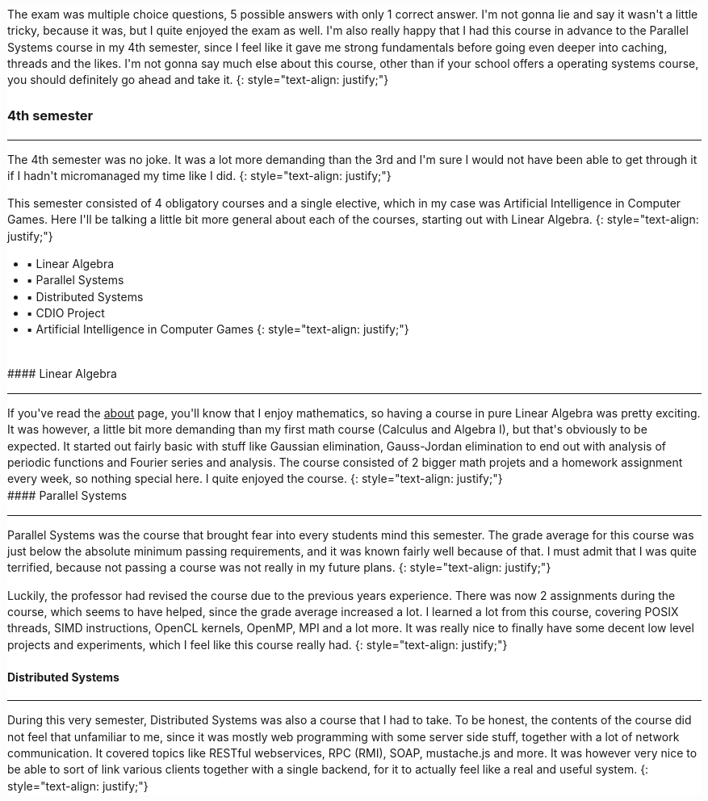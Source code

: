 The exam was multiple choice questions, 5 possible answers with only 1 correct answer. I'm not gonna lie and say it wasn't a little tricky, because it was, but I quite enjoyed the
exam as well. I'm also really happy that I had this course in advance to the Parallel Systems course in my 4th semester, since I feel like it gave me strong fundamentals before going even deeper 
into caching, threads and the likes. I'm not gonna say much else about this course, other than if your school offers a operating systems course, you should definitely go ahead and take it.
{: style="text-align: justify;"}
<br/>
### 4th semester
<hr>
The 4th semester was no joke. It was a lot more demanding than the 3rd and I'm sure I would not have been able to get through it if I hadn't micromanaged my time like I did.
{: style="text-align: justify;"}

This semester consisted of 4 obligatory courses and a single elective, which in my case was Artificial Intelligence in Computer Games. Here I'll be talking a little bit more general 
about each of the courses, starting out with Linear Algebra.
{: style="text-align: justify;"}

- ▪ Linear Algebra
- ▪ Parallel Systems
- ▪ Distributed Systems
- ▪ CDIO Project
- ▪ Artificial Intelligence in Computer Games 
{: style="text-align: justify;"}
<br/>
#### Linear Algebra
<hr>
If you've read the <a href="https://inabsentia.io/about/">about</a> page, you'll know that I enjoy mathematics, so having a course in pure Linear Algebra was pretty exciting.
It was however, a little bit more demanding than my first math course (Calculus and Algebra I), but that's obviously to be expected. It started out fairly basic with stuff 
like Gaussian elimination, Gauss-Jordan elimination to end out with analysis of periodic functions and Fourier series and analysis. The course consisted of 2 bigger
math projets and a homework assignment every week, so nothing special here. I quite enjoyed the course.
{: style="text-align: justify;"}
<br/>
#### Parallel Systems
<hr>
Parallel Systems was the course that brought fear into every students mind this semester. The grade average for this course was just below the absolute minimum passing requirements, 
and it was known fairly well because of that. I must admit that I was quite terrified, because not passing a course was not really in my future plans.
{: style="text-align: justify;"}

Luckily, the professor had revised the course due to the previous years experience. There was now 2 assignments during the course, which seems to have helped,
since the grade average increased a lot. I learned a lot from this course, covering POSIX threads, SIMD instructions, OpenCL kernels, OpenMP, MPI and a lot more.
It was really nice to finally have some decent low level projects and experiments, which I feel like this course really had.
{: style="text-align: justify;"}
<br/>
#### Distributed Systems
<hr>
During this very semester, Distributed Systems was also a course that I had to take. To be honest, the contents of the course did not feel that unfamiliar to me,
 since it was mostly web programming with some server side stuff, together with a lot of network communication. It covered topics like RESTful webservices, RPC (RMI), SOAP, mustache.js and 
more. It was however very nice to be able to sort of link various clients together with a single backend, for it to actually feel like a real and useful system.
{: style="text-align: justify;"}